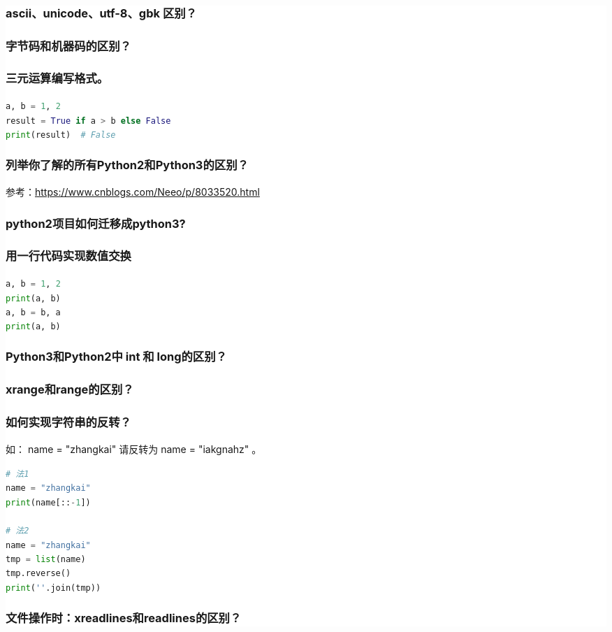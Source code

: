 ### ascii、unicode、utf-8、gbk 区别？

### 字节码和机器码的区别？

### 三元运算编写格式。

```python
a, b = 1, 2
result = True if a > b else False
print(result)  # False
```

### 列举你了解的所有Python2和Python3的区别？

参考：https://www.cnblogs.com/Neeo/p/8033520.html



### python2项目如何迁移成python3?



### 用一行代码实现数值交换

```python
a, b = 1, 2
print(a, b)
a, b = b, a
print(a, b)
```

### Python3和Python2中 int 和 long的区别？

### xrange和range的区别？



### 如何实现字符串的反转？

如： name = "zhangkai" 请反转为 name = "iakgnahz" 。

```python
# 法1
name = "zhangkai"
print(name[::-1])

# 法2
name = "zhangkai"
tmp = list(name)
tmp.reverse()
print(''.join(tmp))
```



### 文件操作时：xreadlines和readlines的区别？

